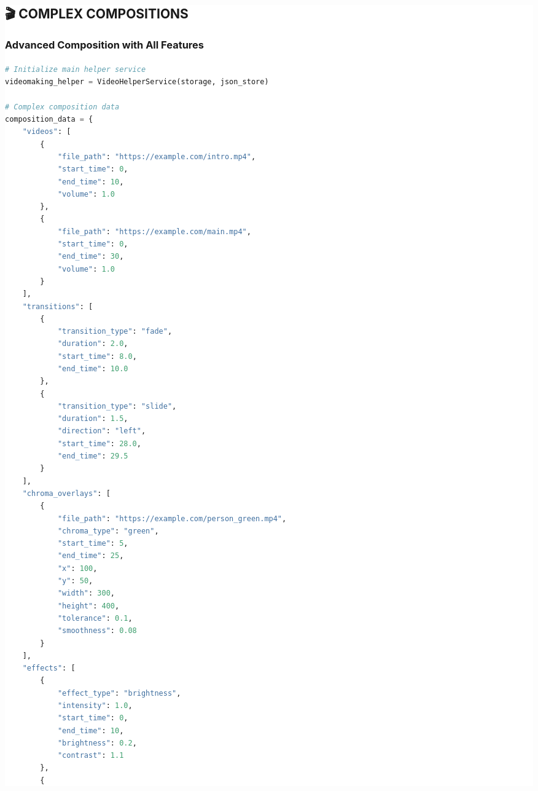 ## 🎬 COMPLEX COMPOSITIONS

### Advanced Composition with All Features

```python
# Initialize main helper service
videomaking_helper = VideoHelperService(storage, json_store)

# Complex composition data
composition_data = {
    "videos": [
        {
            "file_path": "https://example.com/intro.mp4",
            "start_time": 0,
            "end_time": 10,
            "volume": 1.0
        },
        {
            "file_path": "https://example.com/main.mp4",
            "start_time": 0,
            "end_time": 30,
            "volume": 1.0
        }
    ],
    "transitions": [
        {
            "transition_type": "fade",
            "duration": 2.0,
            "start_time": 8.0,
            "end_time": 10.0
        },
        {
            "transition_type": "slide",
            "duration": 1.5,
            "direction": "left",
            "start_time": 28.0,
            "end_time": 29.5
        }
    ],
    "chroma_overlays": [
        {
            "file_path": "https://example.com/person_green.mp4",
            "chroma_type": "green",
            "start_time": 5,
            "end_time": 25,
            "x": 100,
            "y": 50,
            "width": 300,
            "height": 400,
            "tolerance": 0.1,
            "smoothness": 0.08
        }
    ],
    "effects": [
        {
            "effect_type": "brightness",
            "intensity": 1.0,
            "start_time": 0,
            "end_time": 10,
            "brightness": 0.2,
            "contrast": 1.1
        },
        {
```